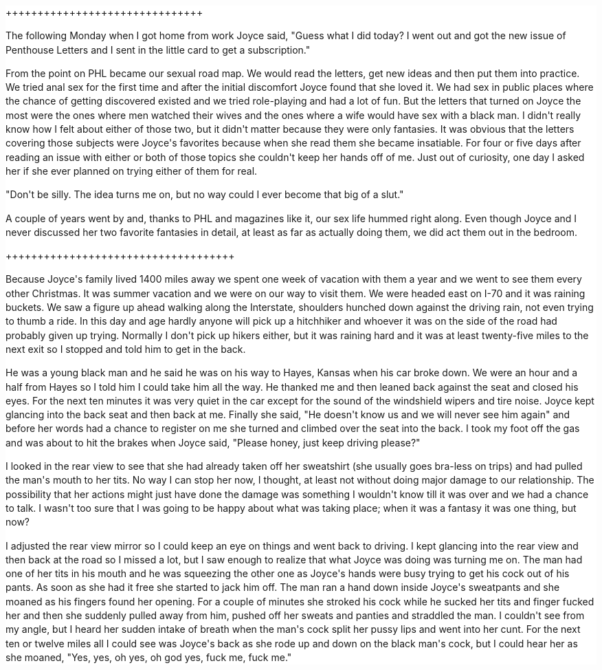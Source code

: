  +++++++++++++++++++++++++++++++ 

 The following Monday when I got home from work Joyce said, "Guess what I did today? I went out and got the new issue of Penthouse Letters and I sent in the little card to get a subscription." 

 From the point on PHL became our sexual road map. We would read the letters, get new ideas and then put them into practice. We tried anal sex for the first time and after the initial discomfort Joyce found that she loved it. We had sex in public places where the chance of getting discovered existed and we tried role-playing and had a lot of fun. But the letters that turned on Joyce the most were the ones where men watched their wives and the ones where a wife would have sex with a black man. I didn't really know how I felt about either of those two, but it didn't matter because they were only fantasies. It was obvious that the letters covering those subjects were Joyce's favorites because when she read them she became insatiable. For four or five days after reading an issue with either or both of those topics she couldn't keep her hands off of me. Just out of curiosity, one day I asked her if she ever planned on trying either of them for real. 

 "Don't be silly. The idea turns me on, but no way could I ever become that big of a slut." 

 A couple of years went by and, thanks to PHL and magazines like it, our sex life hummed right along. Even though Joyce and I never discussed her two favorite fantasies in detail, at least as far as actually doing them, we did act them out in the bedroom. 

 ++++++++++++++++++++++++++++++++++++ 

 Because Joyce's family lived 1400 miles away we spent one week of vacation with them a year and we went to see them every other Christmas. It was summer vacation and we were on our way to visit them. We were headed east on I-70 and it was raining buckets. We saw a figure up ahead walking along the Interstate, shoulders hunched down against the driving rain, not even trying to thumb a ride. In this day and age hardly anyone will pick up a hitchhiker and whoever it was on the side of the road had probably given up trying. Normally I don't pick up hikers either, but it was raining hard and it was at least twenty-five miles to the next exit so I stopped and told him to get in the back. 

 He was a young black man and he said he was on his way to Hayes, Kansas when his car broke down. We were an hour and a half from Hayes so I told him I could take him all the way. He thanked me and then leaned back against the seat and closed his eyes. For the next ten minutes it was very quiet in the car except for the sound of the windshield wipers and tire noise. Joyce kept glancing into the back seat and then back at me. Finally she said, "He doesn't know us and we will never see him again" and before her words had a chance to register on me she turned and climbed over the seat into the back. I took my foot off the gas and was about to hit the brakes when Joyce said, "Please honey, just keep driving please?" 

 I looked in the rear view to see that she had already taken off her sweatshirt (she usually goes bra-less on trips) and had pulled the man's mouth to her tits. No way I can stop her now, I thought, at least not without doing major damage to our relationship. The possibility that her actions might just have done the damage was something I wouldn't know till it was over and we had a chance to talk. I wasn't too sure that I was going to be happy about what was taking place; when it was a fantasy it was one thing, but now? 

 I adjusted the rear view mirror so I could keep an eye on things and went back to driving. I kept glancing into the rear view and then back at the road so I missed a lot, but I saw enough to realize that what Joyce was doing was turning me on. The man had one of her tits in his mouth and he was squeezing the other one as Joyce's hands were busy trying to get his cock out of his pants. As soon as she had it free she started to jack him off. The man ran a hand down inside Joyce's sweatpants and she moaned as his fingers found her opening. For a couple of minutes she stroked his cock while he sucked her tits and finger fucked her and then she suddenly pulled away from him, pushed off her sweats and panties and straddled the man. I couldn't see from my angle, but I heard her sudden intake of breath when the man's cock split her pussy lips and went into her cunt. For the next ten or twelve miles all I could see was Joyce's back as she rode up and down on the black man's cock, but I could hear her as she moaned, "Yes, yes, oh yes, oh god yes, fuck me, fuck me." 
